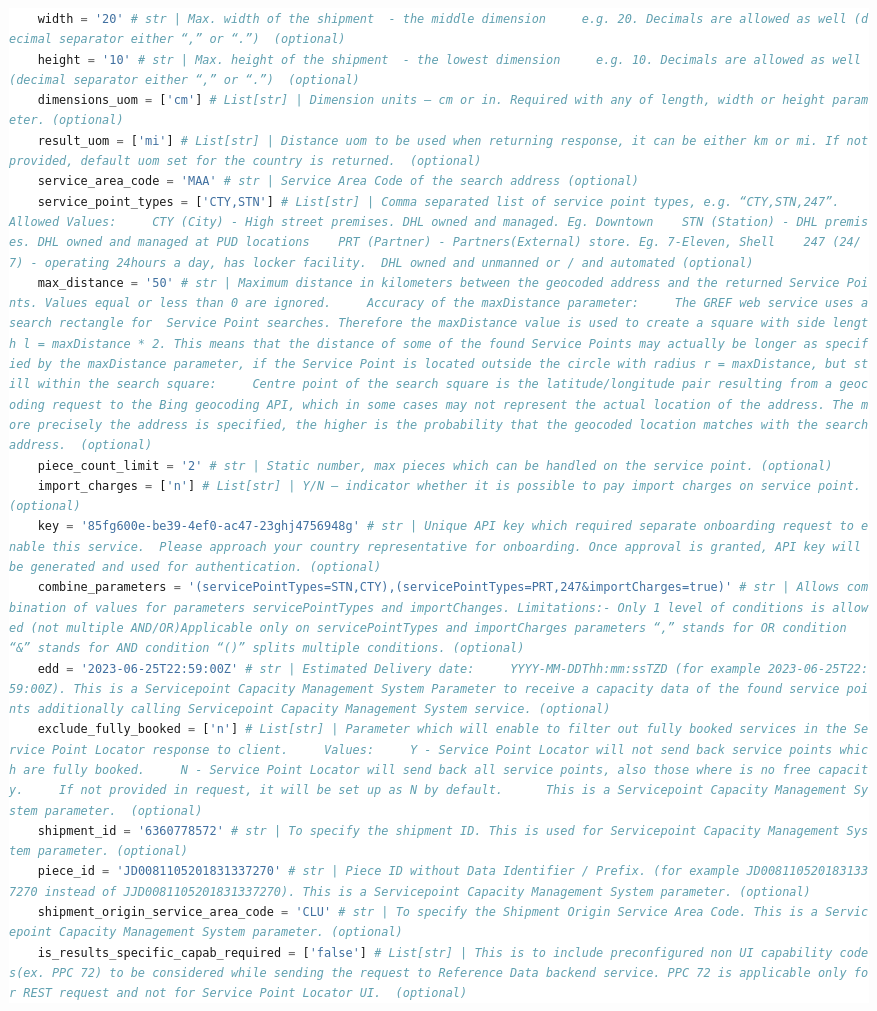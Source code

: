 ```python
    width = '20' # str | Max. width of the shipment  - the middle dimension     e.g. 20. Decimals are allowed as well (decimal separator either “,” or “.”)  (optional)
    height = '10' # str | Max. height of the shipment  - the lowest dimension     e.g. 10. Decimals are allowed as well (decimal separator either “,” or “.”)  (optional)
    dimensions_uom = ['cm'] # List[str] | Dimension units – cm or in. Required with any of length, width or height parameter. (optional)
    result_uom = ['mi'] # List[str] | Distance uom to be used when returning response, it can be either km or mi. If not provided, default uom set for the country is returned.  (optional)
    service_area_code = 'MAA' # str | Service Area Code of the search address (optional)
    service_point_types = ['CTY,STN'] # List[str] | Comma separated list of service point types, e.g. “CTY,STN,247”.     Allowed Values:     CTY (City) - High street premises. DHL owned and managed. Eg. Downtown    STN (Station) - DHL premises. DHL owned and managed at PUD locations    PRT (Partner) - Partners(External) store. Eg. 7-Eleven, Shell    247 (24/7) - operating 24hours a day, has locker facility.  DHL owned and unmanned or / and automated (optional)
    max_distance = '50' # str | Maximum distance in kilometers between the geocoded address and the returned Service Points. Values equal or less than 0 are ignored.     Accuracy of the maxDistance parameter:     The GREF web service uses a search rectangle for  Service Point searches. Therefore the maxDistance value is used to create a square with side length l = maxDistance * 2. This means that the distance of some of the found Service Points may actually be longer as specified by the maxDistance parameter, if the Service Point is located outside the circle with radius r = maxDistance, but still within the search square:     Centre point of the search square is the latitude/longitude pair resulting from a geocoding request to the Bing geocoding API, which in some cases may not represent the actual location of the address. The more precisely the address is specified, the higher is the probability that the geocoded location matches with the search address.  (optional)
    piece_count_limit = '2' # str | Static number, max pieces which can be handled on the service point. (optional)
    import_charges = ['n'] # List[str] | Y/N – indicator whether it is possible to pay import charges on service point.  (optional)
    key = '85fg600e-be39-4ef0-ac47-23ghj4756948g' # str | Unique API key which required separate onboarding request to enable this service.  Please approach your country representative for onboarding. Once approval is granted, API key will be generated and used for authentication. (optional)
    combine_parameters = '(servicePointTypes=STN,CTY),(servicePointTypes=PRT,247&importCharges=true)' # str | Allows combination of values for parameters servicePointTypes and importChanges. Limitations:- Only 1 level of conditions is allowed (not multiple AND/OR)Applicable only on servicePointTypes and importCharges parameters “,” stands for OR condition “&” stands for AND condition “()” splits multiple conditions. (optional)
    edd = '2023-06-25T22:59:00Z' # str | Estimated Delivery date:     YYYY-MM-DDThh:mm:ssTZD (for example 2023-06-25T22:59:00Z). This is a Servicepoint Capacity Management System Parameter to receive a capacity data of the found service points additionally calling Servicepoint Capacity Management System service. (optional)
    exclude_fully_booked = ['n'] # List[str] | Parameter which will enable to filter out fully booked services in the Service Point Locator response to client.     Values:     Y - Service Point Locator will not send back service points which are fully booked.     N - Service Point Locator will send back all service points, also those where is no free capacity.     If not provided in request, it will be set up as N by default.      This is a Servicepoint Capacity Management System parameter.  (optional)
    shipment_id = '6360778572' # str | To specify the shipment ID. This is used for Servicepoint Capacity Management System parameter. (optional)
    piece_id = 'JD0081105201831337270' # str | Piece ID without Data Identifier / Prefix. (for example JD0081105201831337270 instead of JJD0081105201831337270). This is a Servicepoint Capacity Management System parameter. (optional)
    shipment_origin_service_area_code = 'CLU' # str | To specify the Shipment Origin Service Area Code. This is a Servicepoint Capacity Management System parameter. (optional)
    is_results_specific_capab_required = ['false'] # List[str] | This is to include preconfigured non UI capability codes(ex. PPC 72) to be considered while sending the request to Reference Data backend service. PPC 72 is applicable only for REST request and not for Service Point Locator UI.  (optional)
```